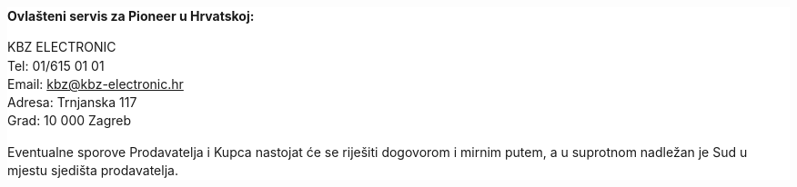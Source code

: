 **Ovlašteni servis za Pioneer u Hrvatskoj:**

KBZ ELECTRONIC<br />
Tel: 01/615 01 01<br />
Email: kbz@kbz-electronic.hr<br />
Adresa: Trnjanska 117<br />
Grad: 10 000 Zagreb

Eventualne sporove Prodavatelja i Kupca nastojat će se riješiti dogovorom i mirnim putem, a u suprotnom nadležan je Sud u mjestu sjedišta prodavatelja.

</Static>
